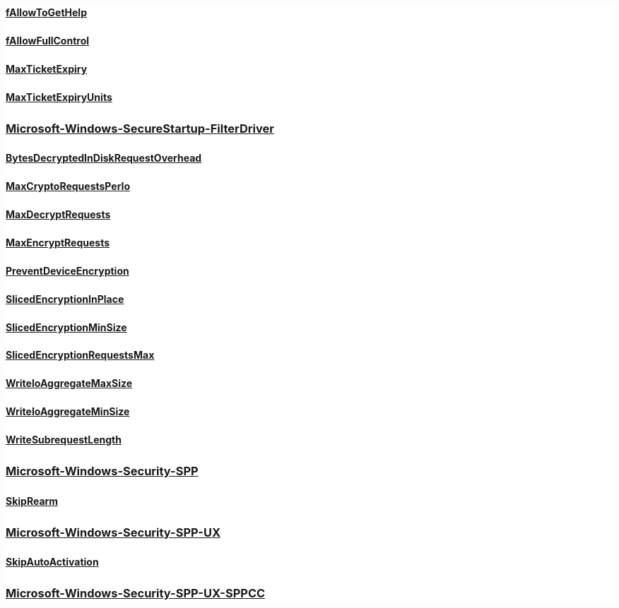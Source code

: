 #### [fAllowToGetHelp](fallowtogethelp-win7-microsoft-windows-remoteassistance-exefallowtogethelp.md)
#### [fAllowFullControl](fallowfullcontrol-win7-microsoft-windows-remoteassistance-exefallowfullcontrol.md)
#### [MaxTicketExpiry](maxticketexpiry-win7-microsoft-windows-remoteassistance-exemaxticketexpiry.md)
#### [MaxTicketExpiryUnits](maxticketexpiryunits-win7-microsoft-windows-remoteassistance-exemaxticketexpiryunits.md)
### [Microsoft-Windows-SecureStartup-FilterDriver](microsoft-windows-securestartup-filterdriver-win8-microsoft-windows-securestartup-filterdriver.md)
#### [BytesDecryptedInDiskRequestOverhead](bytesdecryptedindiskrequestoverhead-win8-microsoft-windows-securestartup-filterdriverbytesdecryptedindiskrequestoverhead.md)
#### [MaxCryptoRequestsPerIo](maxcryptorequestsperio-win8-microsoft-windows-securestartup-filterdrivermaxcryptorequestsperio.md)
#### [MaxDecryptRequests](maxdecryptrequests-win8-microsoft-windows-securestartup-filterdrivermaxdecryptrequests.md)
#### [MaxEncryptRequests](maxencryptrequests-win8-microsoft-windows-securestartup-filterdrivermaxencryptrequests.md)
#### [PreventDeviceEncryption](preventdeviceencryption-win8-microsoft-windows-securestartup-filterdriverpreventdeviceencryption.md)
#### [SlicedEncryptionInPlace](slicedencryptioninplace-win8-microsoft-windows-securestartup-filterdriverslicedencryptioninplace.md)
#### [SlicedEncryptionMinSize](slicedencryptionminsize-win8-microsoft-windows-securestartup-filterdriverslicedencryptionminsize.md)
#### [SlicedEncryptionRequestsMax](slicedencryptionrequestsmax-win8-microsoft-windows-securestartup-filterdriverslicedencryptionrequestsmax.md)
#### [WriteIoAggregateMaxSize](writeioaggregatemaxsize-win8-microsoft-windows-securestartup-filterdriverwriteioaggregatemaxsize.md)
#### [WriteIoAggregateMinSize](writeioaggregateminsize-win8-microsoft-windows-securestartup-filterdriverwriteioaggregateminsize.md)
#### [WriteSubrequestLength](writesubrequestlength-win8-microsoft-windows-securestartup-filterdriverwritesubrequestlength.md)
### [Microsoft-Windows-Security-SPP](microsoft-windows-security-spp-win7-microsoft-windows-security-spp.md)
#### [SkipRearm](skiprearm-win7-microsoft-windows-security-sppskiprearm.md)
### [Microsoft-Windows-Security-SPP-UX](microsoft-windows-security-spp-ux-win7-microsoft-windows-security-spp-ux.md)
#### [SkipAutoActivation](skipautoactivation-win7-microsoft-windows-security-spp-uxskipautoactivation.md)
### [Microsoft-Windows-Security-SPP-UX-SPPCC](microsoft-windows-security-spp-ux-sppcc-win7-microsoft-windows-security-spp-ux-sppcc.md)
